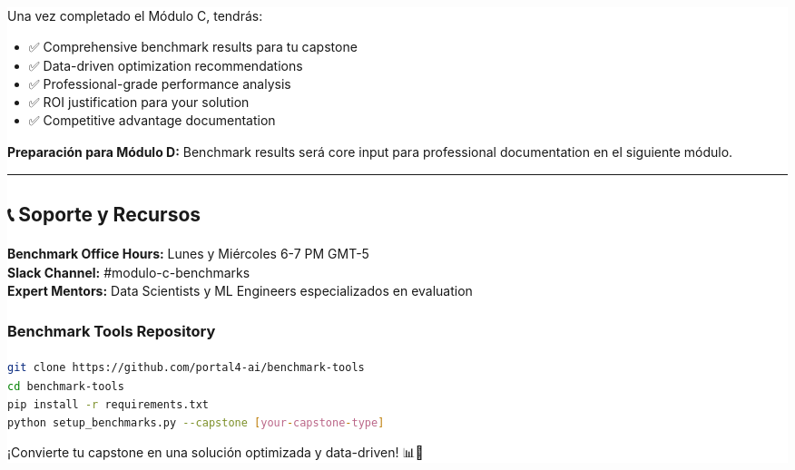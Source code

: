 Una vez completado el Módulo C, tendrás:
- ✅ Comprehensive benchmark results para tu capstone
- ✅ Data-driven optimization recommendations  
- ✅ Professional-grade performance analysis
- ✅ ROI justification para your solution
- ✅ Competitive advantage documentation

**Preparación para Módulo D:** Benchmark results será core input para professional documentation en el siguiente módulo.

---

## 📞 Soporte y Recursos

**Benchmark Office Hours:** Lunes y Miércoles 6-7 PM GMT-5  
**Slack Channel:** #modulo-c-benchmarks  
**Expert Mentors:** Data Scientists y ML Engineers especializados en evaluation

### Benchmark Tools Repository
```bash
git clone https://github.com/portal4-ai/benchmark-tools
cd benchmark-tools
pip install -r requirements.txt
python setup_benchmarks.py --capstone [your-capstone-type]
```

¡Convierte tu capstone en una solución optimizada y data-driven! 📊🚀
